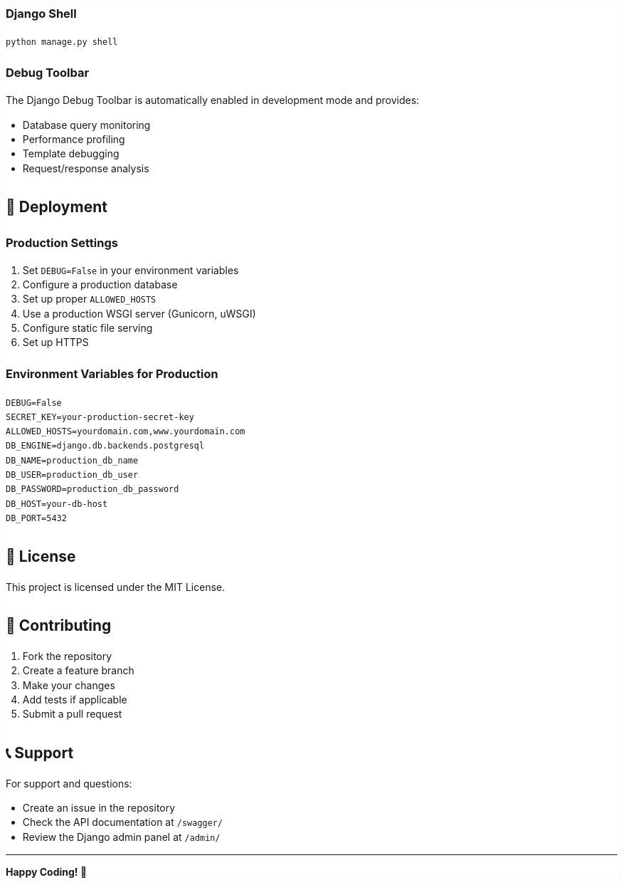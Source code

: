 ### Django Shell
```bash
python manage.py shell
```

### Debug Toolbar
The Django Debug Toolbar is automatically enabled in development mode and provides:
- Database query monitoring
- Performance profiling
- Template debugging
- Request/response analysis

## 🚀 Deployment

### Production Settings
1. Set `DEBUG=False` in your environment variables
2. Configure a production database
3. Set up proper `ALLOWED_HOSTS`
4. Use a production WSGI server (Gunicorn, uWSGI)
5. Configure static file serving
6. Set up HTTPS

### Environment Variables for Production
```env
DEBUG=False
SECRET_KEY=your-production-secret-key
ALLOWED_HOSTS=yourdomain.com,www.yourdomain.com
DB_ENGINE=django.db.backends.postgresql
DB_NAME=production_db_name
DB_USER=production_db_user
DB_PASSWORD=production_db_password
DB_HOST=your-db-host
DB_PORT=5432
```

## 📝 License

This project is licensed under the MIT License.

## 🤝 Contributing

1. Fork the repository
2. Create a feature branch
3. Make your changes
4. Add tests if applicable
5. Submit a pull request

## 📞 Support

For support and questions:
- Create an issue in the repository
- Check the API documentation at `/swagger/`
- Review the Django admin panel at `/admin/`

---

**Happy Coding! 🚀** 
